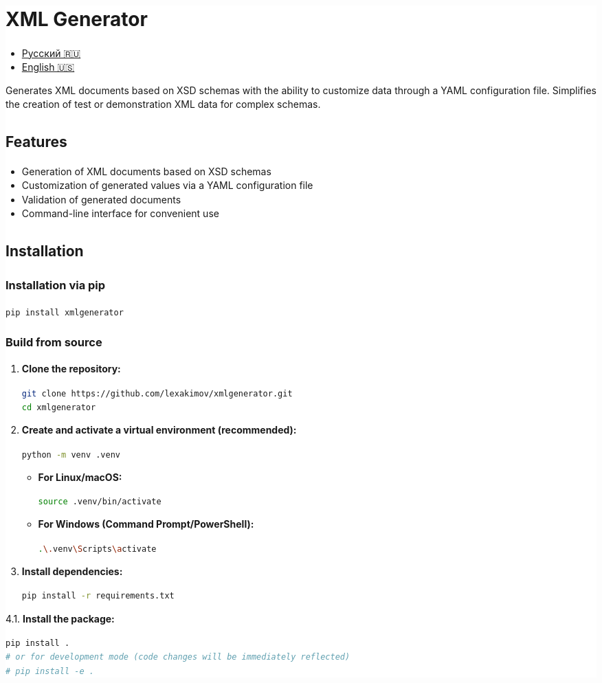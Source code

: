 # XML Generator

- [Русский 🇷🇺](README_RU.md)
- [English 🇺🇸](README.md)

Generates XML documents based on XSD schemas with the ability to customize data through a YAML configuration file.
Simplifies the creation of test or demonstration XML data for complex schemas.

## Features

- Generation of XML documents based on XSD schemas
- Customization of generated values via a YAML configuration file
- Validation of generated documents
- Command-line interface for convenient use

## Installation

### Installation via pip

```bash
pip install xmlgenerator
```

### Build from source

1. **Clone the repository:**
   ```bash
   git clone https://github.com/lexakimov/xmlgenerator.git
   cd xmlgenerator
   ```

2. **Create and activate a virtual environment (recommended):**
   ```bash
   python -m venv .venv
   ```
    * **For Linux/macOS:**
      ```bash
      source .venv/bin/activate
      ```
    * **For Windows (Command Prompt/PowerShell):**
      ```bash
      .\.venv\Scripts\activate
      ```

3. **Install dependencies:**
   ```bash
   pip install -r requirements.txt
   ```

4.1. **Install the package:**
   ```bash
   pip install .
   # or for development mode (code changes will be immediately reflected)
   # pip install -e .
   ```
